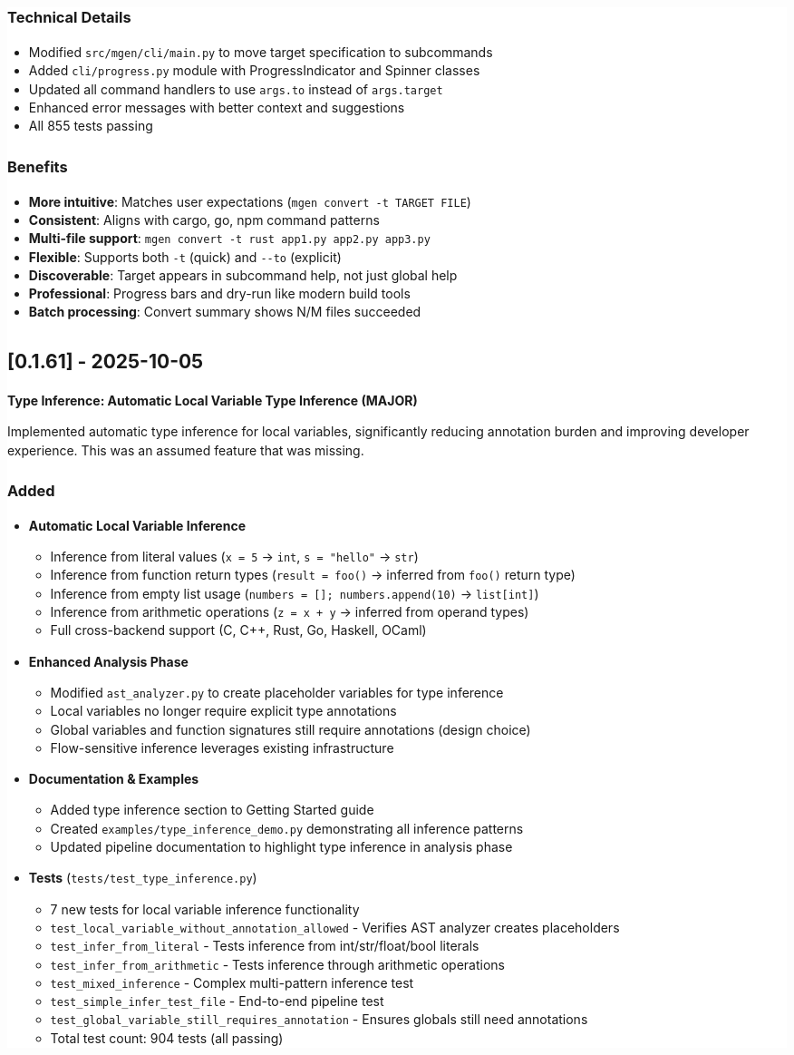 ### Technical Details

- Modified `src/mgen/cli/main.py` to move target specification to subcommands
- Added `cli/progress.py` module with ProgressIndicator and Spinner classes
- Updated all command handlers to use `args.to` instead of `args.target`
- Enhanced error messages with better context and suggestions
- All 855 tests passing

### Benefits

- **More intuitive**: Matches user expectations (`mgen convert -t TARGET FILE`)
- **Consistent**: Aligns with cargo, go, npm command patterns
- **Multi-file support**: `mgen convert -t rust app1.py app2.py app3.py`
- **Flexible**: Supports both `-t` (quick) and `--to` (explicit)
- **Discoverable**: Target appears in subcommand help, not just global help
- **Professional**: Progress bars and dry-run like modern build tools
- **Batch processing**: Convert summary shows N/M files succeeded

## [0.1.61] - 2025-10-05

**Type Inference: Automatic Local Variable Type Inference (MAJOR)**

Implemented automatic type inference for local variables, significantly reducing annotation burden and improving developer experience. This was an assumed feature that was missing.

### Added

- **Automatic Local Variable Inference**
  - Inference from literal values (`x = 5` → `int`, `s = "hello"` → `str`)
  - Inference from function return types (`result = foo()` → inferred from `foo()` return type)
  - Inference from empty list usage (`numbers = []; numbers.append(10)` → `list[int]`)
  - Inference from arithmetic operations (`z = x + y` → inferred from operand types)
  - Full cross-backend support (C, C++, Rust, Go, Haskell, OCaml)

- **Enhanced Analysis Phase**
  - Modified `ast_analyzer.py` to create placeholder variables for type inference
  - Local variables no longer require explicit type annotations
  - Global variables and function signatures still require annotations (design choice)
  - Flow-sensitive inference leverages existing infrastructure

- **Documentation & Examples**
  - Added type inference section to Getting Started guide
  - Created `examples/type_inference_demo.py` demonstrating all inference patterns
  - Updated pipeline documentation to highlight type inference in analysis phase

- **Tests** (`tests/test_type_inference.py`)
  - 7 new tests for local variable inference functionality
  - `test_local_variable_without_annotation_allowed` - Verifies AST analyzer creates placeholders
  - `test_infer_from_literal` - Tests inference from int/str/float/bool literals
  - `test_infer_from_arithmetic` - Tests inference through arithmetic operations
  - `test_mixed_inference` - Complex multi-pattern inference test
  - `test_simple_infer_test_file` - End-to-end pipeline test
  - `test_global_variable_still_requires_annotation` - Ensures globals still need annotations
  - Total test count: 904 tests (all passing)

